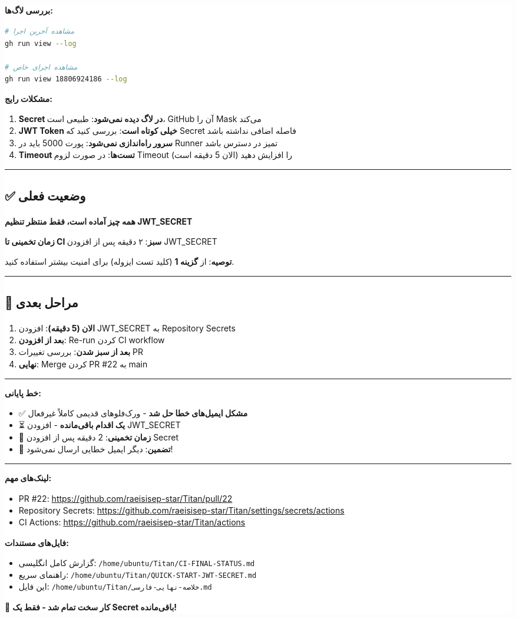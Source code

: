 **بررسی لاگ‌ها:**
```bash
# مشاهده آخرین اجرا
gh run view --log

# مشاهده اجرای خاص
gh run view 18806924186 --log
```

**مشکلات رایج:**
1. **Secret در لاگ دیده نمی‌شود**: طبیعی است، GitHub آن را Mask می‌کند
2. **JWT Token خیلی کوتاه است**: بررسی کنید که Secret فاصله اضافی نداشته باشد
3. **سرور راه‌اندازی نمی‌شود**: پورت 5000 باید در Runner تمیز در دسترس باشد
4. **Timeout تست‌ها**: در صورت لزوم Timeout را افزایش دهید (الان 5 دقیقه است)

---

## ✅ وضعیت فعلی

**همه چیز آماده است، فقط منتظر تنظیم JWT_SECRET**

**زمان تخمینی تا CI سبز**: ۲ دقیقه پس از افزودن JWT_SECRET

**توصیه**: از **گزینه 1** (کلید تست ایزوله) برای امنیت بیشتر استفاده کنید.

---

## 🚀 مراحل بعدی

1. **الان (5 دقیقه)**: افزودن JWT_SECRET به Repository Secrets
2. **بعد از افزودن**: Re-run کردن CI workflow
3. **بعد از سبز شدن**: بررسی تغییرات PR
4. **نهایی**: Merge کردن PR #22 به main

---

**خط پایانی:**
- ✅ **مشکل ایمیل‌های خطا حل شد** - ورک‌فلوهای قدیمی کاملاً غیرفعال
- ⏳ **یک اقدام باقی‌مانده** - افزودن JWT_SECRET
- 🎯 **زمان تخمینی**: 2 دقیقه پس از افزودن Secret
- 📧 **تضمین**: دیگر ایمیل خطایی ارسال نمی‌شود!

---

**لینک‌های مهم:**
- PR #22: https://github.com/raeisisep-star/Titan/pull/22
- Repository Secrets: https://github.com/raeisisep-star/Titan/settings/secrets/actions
- CI Actions: https://github.com/raeisisep-star/Titan/actions

**فایل‌های مستندات:**
- گزارش کامل انگلیسی: `/home/ubuntu/Titan/CI-FINAL-STATUS.md`
- راهنمای سریع: `/home/ubuntu/Titan/QUICK-START-JWT-SECRET.md`
- این فایل: `/home/ubuntu/Titan/خلاصه-نهایی-فارسی.md`

🎉 **کار سخت تمام شد - فقط یک Secret باقی‌مانده!**
